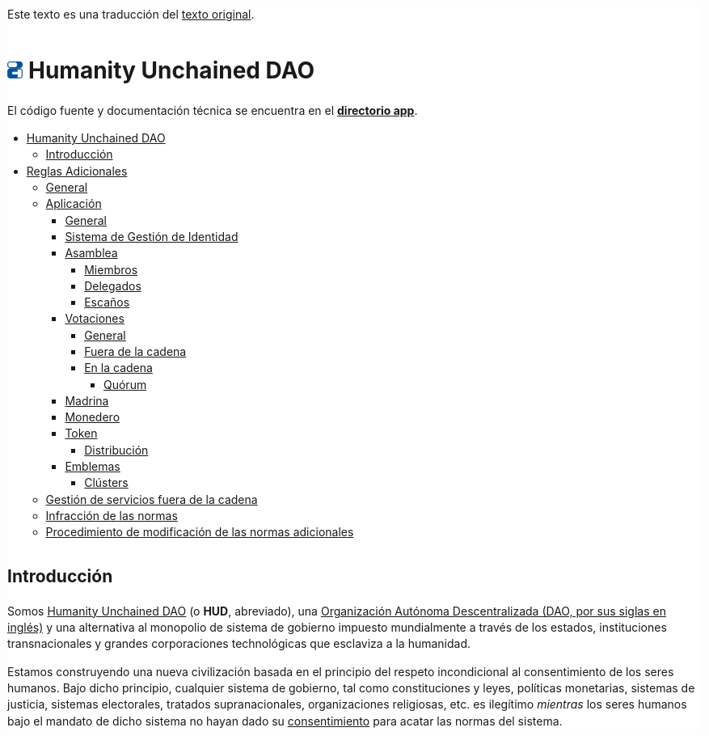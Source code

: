 Este texto es una traducción del [texto original](./README.md).

# <img src="assets/logo.png" alt="Humanity Unchained DAO" height="22px"> Humanity Unchained DAO

El código fuente y documentación técnica se encuentra en el **[directorio app](./app)**.



- [Humanity Unchained DAO](#humanity-unchained-dao)
    - [Introducción](#introducci%C3%B3n)
- [Reglas Adicionales](#reglas-adicionales)
    - [General](#general)
    - [Aplicación](#aplicaci%C3%B3n)
        - [General](#general)
        - [Sistema de Gestión de Identidad](#sistema-de-gesti%C3%B3n-de-identidad)
        - [Asamblea](#asamblea)
            - [Miembros](#miembros)
            - [Delegados](#delegados)
            - [Escaños](#esca%C3%B1os)
        - [Votaciones](#votaciones)
            - [General](#general)
            - [Fuera de la cadena](#fuera-de-la-cadena)
            - [En la cadena](#en-la-cadena)
                - [Quórum](#qu%C3%B3rum)
        - [Madrina](#madrina)
        - [Monedero](#monedero)
        - [Token](#token)
            - [Distribución](#distribuci%C3%B3n)
        - [Emblemas](#emblemas)
            - [Clústers](#cl%C3%BAsters)
    - [Gestión de servicios fuera de la cadena](#gesti%C3%B3n-de-servicios-fuera-de-la-cadena)
    - [Infracción de las normas](#infracci%C3%B3n-de-las-normas)
    - [Procedimiento de modificación de las normas adicionales](#procedimiento-de-modificaci%C3%B3n-de-las-normas-adicionales)



## Introducción

Somos [Humanity Unchained DAO](https://humanityunchained.org) (o **HUD**, abreviado), una [Organización Autónoma Descentralizada (DAO, por sus siglas en inglés)](https://es.wikipedia.org/wiki/Organizaci%C3%B3n_aut%C3%B3noma_descentralizada) y una alternativa al monopolio de sistema de gobierno impuesto mundialmente a través de los estados, instituciones transnacionales y grandes corporaciones technológicas que esclaviza a la humanidad.

Estamos construyendo una nueva civilización basada en el principio del respeto incondicional al consentimiento de los seres humanos. Bajo dicho principio, cualquier sistema de gobierno, tal como constituciones y leyes, políticas monetarias, sistemas de justicia, sistemas electorales, tratados supranacionales, organizaciones religiosas, etc. es ilegítimo *mientras* los seres humanos bajo el mandato de dicho sistema no hayan dado su [consentimiento](./constitution/CONSTITUTION_ES.md#artículo-2) para acatar las normas del sistema.

